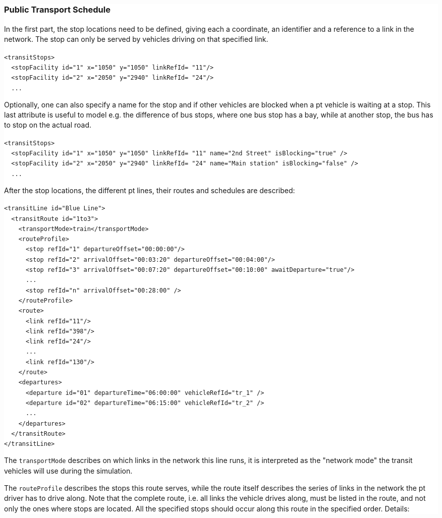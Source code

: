 ### Public Transport Schedule

In the first part, the stop locations need to be defined, giving each a coordinate, an 
identifier and a reference to a link in the network. The stop can only be served by 
vehicles driving on that specified link.

    <transitStops>
      <stopFacility id="1" x="1050" y="1050" linkRefId= "11"/>
      <stopFacility id="2" x="2050" y="2940" linkRefId= "24"/>
      ...

Optionally, one can also specify a name for the stop and if other vehicles are blocked 
when a pt vehicle is waiting at a stop. This last attribute is useful to model e.g. the 
difference of bus stops, where one bus stop has a bay, while at another stop, the bus has 
to stop on the actual road.

    <transitStops>
      <stopFacility id="1" x="1050" y="1050" linkRefId= "11" name="2nd Street" isBlocking="true" />
      <stopFacility id="2" x="2050" y="2940" linkRefId= "24" name="Main station" isBlocking="false" />
      ...

After the stop locations, the different pt lines, their routes and schedules are described:

    <transitLine id="Blue Line">
      <transitRoute id="1to3">
        <transportMode>train</transportMode>
        <routeProfile>
          <stop refId="1" departureOffset="00:00:00"/>
          <stop refId="2" arrivalOffset="00:03:20" departureOffset="00:04:00"/>
          <stop refId="3" arrivalOffset="00:07:20" departureOffset="00:10:00" awaitDeparture="true"/>
          ...
          <stop refId="n" arrivalOffset="00:28:00" />
        </routeProfile>
        <route>
          <link refId="11"/>
          <link refId="398"/>
          <link refId="24"/>
          ...
          <link refId="130"/>
        </route>
        <departures>
          <departure id="01" departureTime="06:00:00" vehicleRefId="tr_1" />
          <departure id="02" departureTime="06:15:00" vehicleRefId="tr_2" />
          ...
        </departures>
      </transitRoute>
    </transitLine>

The `transportMode` describes on which links in the network this line runs, it is 
interpreted as the "network mode" the transit vehicles will use during the simulation.

The `routeProfile` describes the stops this route serves, while the route itself describes 
the series of links in the network the pt driver has to drive along. Note that the 
complete route, i.e. all links the vehicle drives along, must be listed in the route, and 
not only the ones where stops are located. All the specified stops should occur along this 
route in the specified order.  Details:
